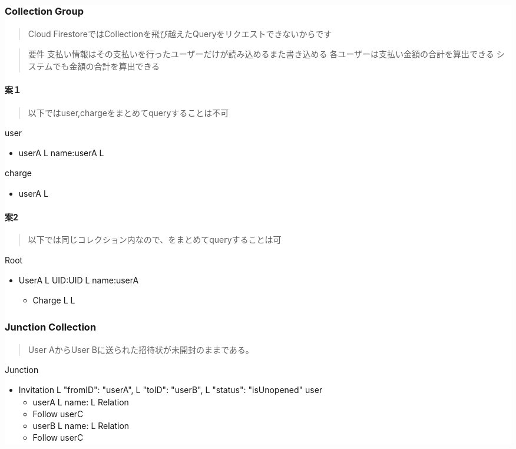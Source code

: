 ### Collection Group

>  Cloud FirestoreではCollectionを飛び越えたQueryをリクエストできないからです

>要件
支払い情報はその支払いを行ったユーザーだけが読み込めるまた書き込める
各ユーザーは支払い金額の合計を算出できる
システムでも金額の合計を算出できる

#### 案１

> 以下ではuser,chargeをまとめてqueryすることは不可

user
- userA
  L name:userA
  L

charge
- userA
  L

#### 案2

> 以下では同じコレクション内なので、をまとめてqueryすることは可

Root
- UserA
  L UID:UID
  L name:userA

    - Charge
      L
      L

### Junction Collection

> User AからUser Bに送られた招待状が未開封のままである。

Junction
- Invitation
  L "fromID": "userA",
  L "toID": "userB",
  L "status": "isUnopened"
  user
    - userA
      L name:
      L
      Relation
    - Follow
      userC
    - userB
      L name:
      L
      Relation
    - Follow
      userC

